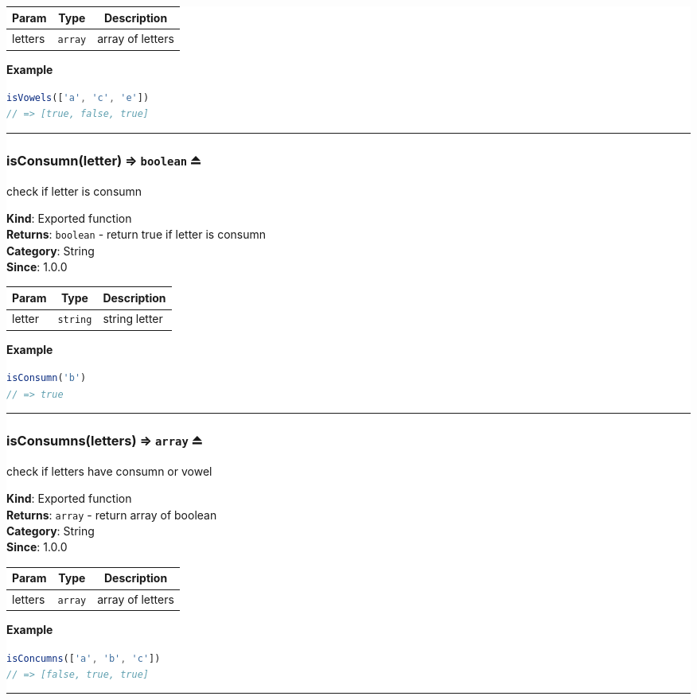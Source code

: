 | Param | Type | Description |
| --- | --- | --- |
| letters | <code>array</code> | array of letters |

**Example**  
```js
isVowels(['a', 'c', 'e'])
// => [true, false, true]
```

* * *

<a name="exp_module_Letter--isConsumn"></a>

### isConsumn(letter) ⇒ <code>boolean</code> ⏏
check if letter is consumn

**Kind**: Exported function  
**Returns**: <code>boolean</code> - return true if letter is consumn  
**Category**: String  
**Since**: 1.0.0  

| Param | Type | Description |
| --- | --- | --- |
| letter | <code>string</code> | string letter |

**Example**  
```js
isConsumn('b')
// => true
```

* * *

<a name="exp_module_Letter--isConsumns"></a>

### isConsumns(letters) ⇒ <code>array</code> ⏏
check if letters have consumn or vowel

**Kind**: Exported function  
**Returns**: <code>array</code> - return array of boolean  
**Category**: String  
**Since**: 1.0.0  

| Param | Type | Description |
| --- | --- | --- |
| letters | <code>array</code> | array of letters |

**Example**  
```js
isConcumns(['a', 'b', 'c'])
// => [false, true, true]
```

* * *
